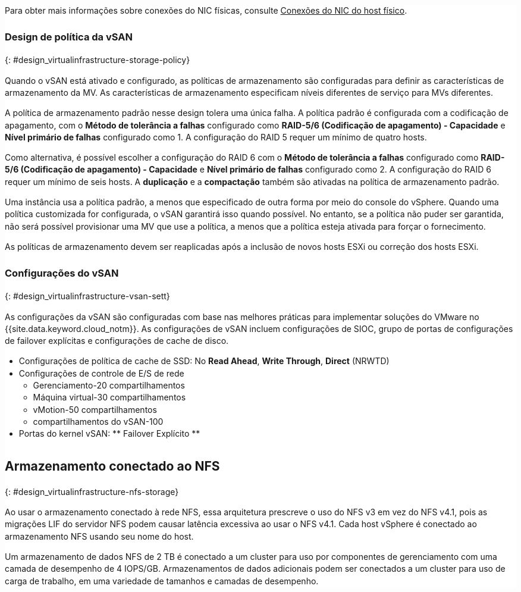 Para obter mais informações sobre conexões do NIC físicas, consulte [Conexões do NIC do host físico](/docs/services/vmwaresolutions/services?topic=vmware-solutions-design_physicalinfrastructure#design_physicalinfrastructure-host-connect).

### Design de política da vSAN
{: #design_virtualinfrastructure-storage-policy}

Quando o vSAN está ativado e configurado, as políticas de armazenamento são configuradas para definir as características de armazenamento da MV. As características de armazenamento especificam níveis diferentes de serviço para MVs diferentes.

A política de armazenamento padrão nesse design tolera uma única falha. A política padrão é configurada com a codificação de apagamento, com o **Método de tolerância a falhas** configurado como **RAID-5/6 (Codificação de apagamento) - Capacidade** e **Nível primário de falhas** configurado como 1. A configuração do RAID 5 requer um mínimo de quatro hosts.

Como alternativa, é possível escolher a configuração do RAID 6 com o **Método de tolerância a falhas** configurado como **RAID-5/6 (Codificação de apagamento) - Capacidade** e **Nível primário de falhas** configurado como 2. A configuração do RAID 6 requer um mínimo de seis hosts. A **duplicação** e a **compactação** também são ativadas na política de armazenamento padrão.

Uma instância usa a política padrão, a menos que especificado de outra forma por meio do console do vSphere. Quando uma política customizada for configurada, o vSAN garantirá isso quando possível. No entanto, se a política não puder ser garantida, não será possível provisionar uma MV que use a política, a menos que a política esteja ativada para forçar o fornecimento.

As políticas de armazenamento devem ser reaplicadas após a inclusão de novos hosts ESXi ou correção dos hosts ESXi.

### Configurações do vSAN
{: #design_virtualinfrastructure-vsan-sett}

As configurações da vSAN são configuradas com base nas melhores práticas para implementar soluções do VMware no {{site.data.keyword.cloud_notm}}. As configurações de vSAN incluem configurações de SIOC, grupo de portas de configurações de failover explícitas e configurações de cache de disco.
* Configurações de política de cache de SSD: No **Read Ahead**, **Write Through**, **Direct** (NRWTD)
* Configurações de controle de E/S de rede
   * Gerenciamento-20 compartilhamentos
   * Máquina virtual-30 compartilhamentos
   * vMotion-50 compartilhamentos
   * compartilhamentos do vSAN-100
* Portas do kernel vSAN:  ** Failover Explícito **

## Armazenamento conectado ao NFS
{: #design_virtualinfrastructure-nfs-storage}

Ao usar o armazenamento conectado à rede NFS, essa arquitetura prescreve o uso do NFS v3 em vez do NFS v4.1, pois as migrações LIF do servidor NFS podem causar latência excessiva ao usar o NFS v4.1. Cada host vSphere é conectado ao armazenamento NFS usando seu nome do host.

Um armazenamento de dados NFS de 2 TB é conectado a um cluster para uso por componentes de gerenciamento com uma camada de desempenho de 4 IOPS/GB. Armazenamentos de dados adicionais podem ser conectados a um cluster para uso de carga de trabalho, em uma variedade de tamanhos e camadas de desempenho.
